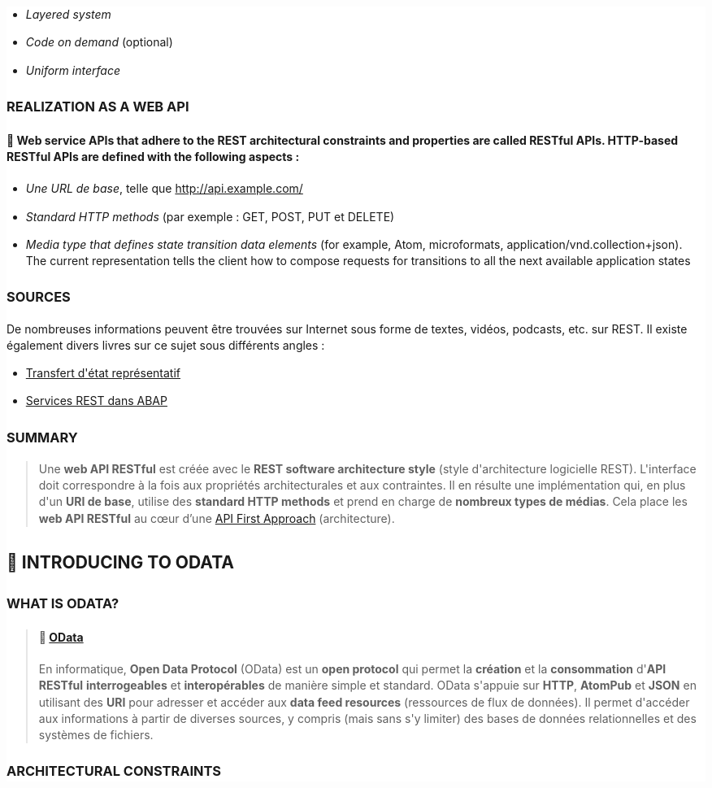 - _Layered system_

- _Code on demand_ (optional)

- _Uniform interface_

### REALIZATION AS A WEB API

#### :small_red_triangle_down: Web service APIs that adhere to the REST architectural constraints and properties are called RESTful APIs. HTTP-based RESTful APIs are defined with the following aspects :

- _Une URL de base_, telle que http://api.example.com/

- _Standard HTTP methods_ (par exemple : GET, POST, PUT et DELETE)

- _Media type that defines state transition data elements_ (for example, Atom, microformats, application/vnd.collection+json). The current representation tells the client how to compose requests for transitions to all the next available application states

### SOURCES

De nombreuses informations peuvent être trouvées sur Internet sous forme de textes, vidéos, podcasts, etc. sur REST. Il existe également divers livres sur ce sujet sous différents angles :

- [Transfert d'état représentatif](https://en.wikipedia.org/wiki/Representational_state_transfer)

- [Services REST dans ABAP](https://developers4sap.blog/rest-services-in-abap/)

### SUMMARY

> Une **web API RESTful** est créée avec le **REST software architecture style** (style d'architecture logicielle REST). L'interface doit correspondre à la fois aux propriétés architecturales et aux contraintes. Il en résulte une implémentation qui, en plus d'un **URI de base**, utilise des **standard HTTP methods** et prend en charge de **nombreux types de médias**. Cela place les **web API RESTful** au cœur d’une [API First Approach](../☼%20UNIT%200%20-%20Lexicon/♠%20API%20First%20Approach.md) (architecture).

## :closed_book: INTRODUCING TO ODATA

### WHAT IS ODATA?

> #### :bookmark: [OData]()
>
> En informatique, **Open Data Protocol** (OData) est un **open protocol** qui permet la **création** et la **consommation** d'**API RESTful** **interrogeables** et **interopérables** de manière simple et standard. OData s'appuie sur **HTTP**, **AtomPub** et **JSON** en utilisant des **URI** pour adresser et accéder aux **data feed resources** (ressources de flux de données). Il permet d'accéder aux informations à partir de diverses sources, y compris (mais sans s'y limiter) des bases de données relationnelles et des systèmes de fichiers.

### ARCHITECTURAL CONSTRAINTS

